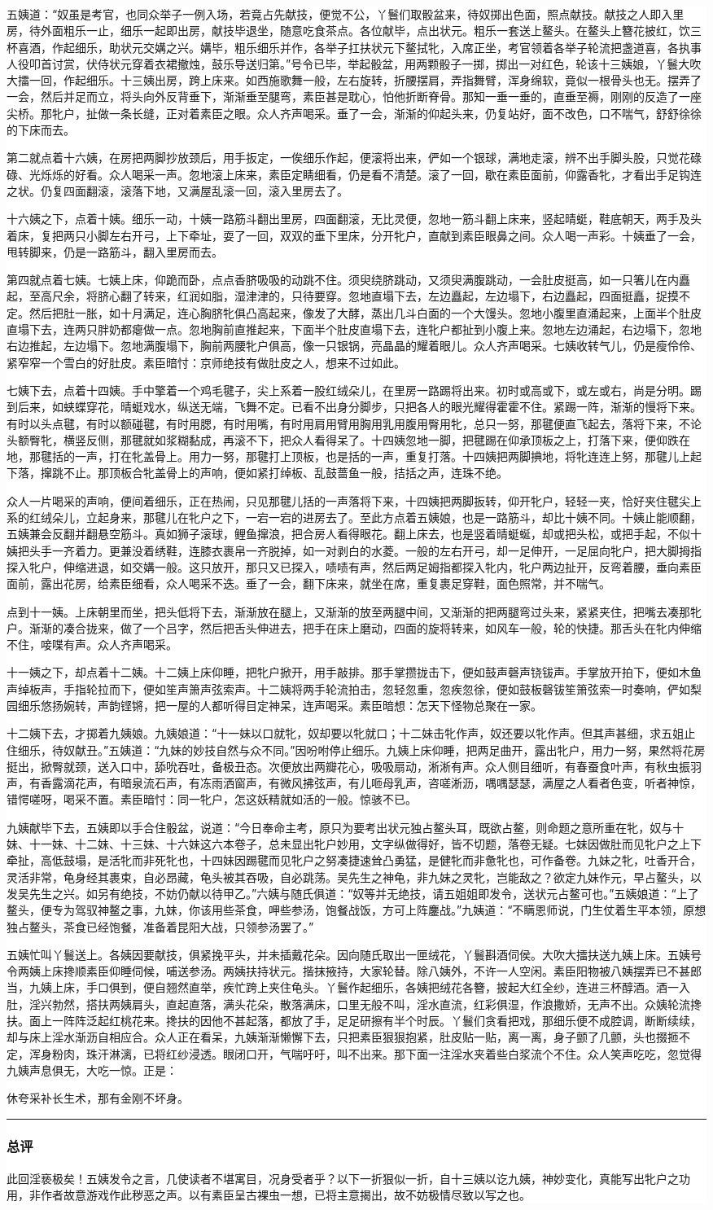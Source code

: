 五姨道：“奴虽是考官，也同众举子一例入场，若竟占先献技，便觉不公，丫鬟们取骰盆来，待奴掷出色面，照点献技。献技之人即入里房，待外面粗乐一止，细乐一起即出房，献技毕退坐，随意吃食茶点。各位献毕，点出状元。粗乐一套送上鳌头。在鳌头上簪花披红，饮三杯喜酒，作起细乐，助状元交媾之兴。媾毕，粗乐细乐并作，各举子扛扶状元下鳌拭牝，入席正坐，考官领着各举子轮流把盏道喜，各执事人役叩首讨赏，伏侍状元穿着衣裙撤烛，鼓乐导送归第。”号令已毕，举起骰盆，用两颗骰子一掷，掷出一对红色，轮该十三姨娘，丫鬟大吹大擂一回，作起细乐。十三姨出房，跨上床来。如西施歌舞一般，左右旋转，折腰摆肩，弄指舞臂，浑身绵软，竟似一根骨头也无。摆弄了一会，然后并足而立，将头向外反背垂下，渐渐垂至腿弯，素臣甚是耽心，怕他折断脊骨。那知一垂一垂的，直垂至褥，刚刚的反造了一座尖桥。那牝户，扯做一条长缝，正对着素臣之眼。众人齐声喝采。垂了一会，渐渐的仰起头来，仍复站好，面不改色，口不喘气，舒舒徐徐的下床而去。  

第二就点着十六姨，在房把两脚抄放颈后，用手扳定，一俟细乐作起，便滚将出来，俨如一个银球，满地走滚，辨不出手脚头股，只觉花碌碌、光烁烁的好看。众人喝采一声。忽地滚上床来，素臣定睛细看，仍是看不清楚。滚了一回，歇在素臣面前，仰露香牝，才看出手足钩连之状。仍复四面翻滚，滚落下地，又满屋乱滚一回，滚入里房去了。  

十六姨之下，点着十姨。细乐一动，十姨一路筋斗翻出里房，四面翻滚，无比灵便，忽地一筋斗翻上床来，竖起晴蜓，鞋底朝天，两手及头着床，复把两只小脚左右开弓，上下牵址，耍了一回，双双的垂下里床，分开牝户，直献到素臣眼鼻之间。众人喝一声彩。十姨垂了一会，甩转脚来，仍是一路筋斗，翻入里房而去。  

第四就点着七姨。七姨上床，仰跪而卧，点点香脐吸吸的动跳不住。须臾绕脐跳动，又须臾满腹跳动，一会肚皮挺高，如一只箸儿在内矗起，至高尺余，将脐心翻了转来，红润如脂，湿津津的，只待要穿。忽地直塌下去，左边矗起，左边塌下，右边矗起，四面挺矗，捉摸不定。然后把肚一胀，如十月满足，连心胸脐牝俱凸高起来，像发了大酵，蒸出几斗白面的一个大馒头。忽地小腹里直涌起来，上面半个肚皮直塌下去，连两只胖奶都瘪做一点。忽地胸前直推起来，下面半个肚皮直塌下去，连牝户都扯到小腹上来。忽地左边涌起，右边塌下，忽地右边推起，左边塌下。忽地满腹塌下，胸前两腰牝户俱高，像一只银锅，亮晶晶的耀着眼儿。众人齐声喝采。七姨收转气儿，仍是瘦伶伶、紧窄窄一个雪白的好肚皮。素臣暗忖：京师绝技有做肚皮之人，想来不过如此。  

七姨下去，点着十四姨。手中擎着一个鸡毛毽子，尖上系着一股红绒朵儿，在里房一路踢将出来。初时或高或下，或左或右，尚是分明。踢到后来，如蛱蝶穿花，晴蜓戏水，纵送无端，飞舞不定。已看不出身分脚步，只把各人的眼光耀得霍霍不住。紧踢一阵，渐渐的慢将下来。有时以头点毽，有时以额碰毽，有时用腮，有时用嘴，有时用肩用臂用胸用乳用腹用臀用牝，总只一努，那毽便直飞起去，落将下来，不论头额臀牝，横竖反侧，那毽就如浆糊黏成，再滚不下，把众人看得呆了。十四姨忽地一脚，把毽踢在仰承顶板之上，打落下来，便仰跌在地，那毽括的一声，打在牝盖骨上。用力一努，那毽打上顶板，也是括的一声，重复打落。十四姨把两脚捵地，将牝连连上努，那毽儿上起下落，撺跳不止。那顶板合牝盖骨上的声响，便如紧打绰板、乱鼓蔷鱼一般，拮括之声，连珠不绝。  

众人一片喝采的声响，便间着细乐，正在热闹，只见那毽儿括的一声落将下来，十四姨把两脚扳转，仰开牝户，轻轻一夹，恰好夹住毽尖上系的红绒朵儿，立起身来，那毽儿在牝户之下，一宕一宕的进房去了。至此方点着五姨娘，也是一路筋斗，却比十姨不同。十姨止能顺翻，五姨兼会反翻并翻悬空筋斗。真如狮子滚球，鲤鱼撺浪，把合房人看得眼花。翻上床去，也是竖着晴蜓蜒，却或把头松，或把手起，不似十姨把头手一齐着力。更兼没着绣鞋，连膝衣裹帛一齐脱掉，如一对剥白的水菱。一般的左右开弓，却一足伸开，一足屈向牝户，把大脚拇指探入牝户，伸缩进退，如交媾一般。这只放开，那只又已探入，啧啧有声，然后两足姆指都探入牝内，牝户两边扯开，反弯着腰，垂向素臣面前，露出花房，给素臣细看，众人喝采不迭。垂了一会，翻下床来，就坐在席，重复裹足穿鞋，面色照常，并不喘气。  

点到十一姨。上床朝里而坐，把头低将下去，渐渐放在腿上，又渐渐的放至两腿中间，又渐渐的把两腿弯过头来，紧紧夹住，把嘴去凑那牝户。渐渐的凑合拢来，做了一个吕字，然后把舌头伸进去，把手在床上磨动，四面的旋将转来，如风车一般，轮的快捷。那舌头在牝内伸缩不住，唼喋有声。众人齐声喝采。  

十一姨之下，却点着十二姨。十二姨上床仰睡，把牝户掀开，用手敲排。那手掌攒拢击下，便如鼓声磬声铙钹声。手掌放开拍下，便如木鱼声绰板声，手指轮拉而下，便如笙声箫声弦索声。十二姨将两手轮流拍击，忽轻忽重，忽疾忽徐，便如鼓板磬钹笙箫弦索一时奏响，俨如梨园细乐悠扬婉转，声韵铿锵，把一屋的人都听得目定神呆，连声喝采。素臣暗想：怎天下怪物总聚在一家。  

十二姨下去，才掷着九姨娘。九姨娘道：“十一妹以口就牝，奴却要以牝就口；十二妹击牝作声，奴还要以牝作声。但其声甚细，求五姐止住细乐，待奴献丑。”五姨道：“九妹的妙技自然与众不同。”因吩咐停止细乐。九姨上床仰睡，把两足曲开，露出牝户，用力一努，果然将花房挺出，掀臀就颈，送入口中，舔吮吞吐，备极丑态。次便放出两瓣花心，吸吸扇动，淅淅有声。众人侧目细听，有春蚕食叶声，有秋虫振羽声，有香露滴花声，有暗泉流石声，有冻雨洒窗声，有微风拂弦声，有儿咂母乳声，咨嗟淅沥，喁喁瑟瑟，满屋之人看者色变，听者神惊，错愕嗟呀，喝采不置。素臣暗忖：同一牝户，怎这妖精就如活的一般。惊骇不已。  

九姨献毕下去，五姨即以手合住骰盆，说道：“今日奉命主考，原只为要考出状元独占鳌头耳，既欲占鳌，则命题之意所重在牝，奴与十妹、十一妹、十二妹、十三妹、十六妹这六本卷子，总未显出牝户妙用，文字纵做得好，皆不切题，落卷无疑。七妹因做肚而见牝户之上下牵扯，高低鼓塌，是活牝而非死牝也，十四妹因踢毽而见牝户之努凑捷速耸凸勇猛，是健牝而非惫牝也，可作备卷。九妹之牝，吐香开合，灵活非常，龟身经其裹束，自必昂藏，龟头被其吞吸，自必跳荡。吴先生之神龟，非九妹之灵牝，岂能敌之？欲定九妹作元，早占鳌头，以发吴先生之兴。如另有绝技，不妨仍献以待甲乙。”六姨与随氏俱道：“奴等并无绝技，请五姐姐即发令，送状元占鳌可也。”五姨娘道：“上了鳌头，便专为驾驭神鳌之事，九妹，你该用些茶食，呷些参汤，饱餐战饭，方可上阵鏖战。”九姨道：“不瞒恩师说，门生仗着生平本领，原想独占鳌头，茶食已经饱餐，准备着昆阳大战，只领参汤罢了。”  

五姨忙叫丫鬟送上。各姨因要献技，俱紧挽平头，并未插戴花朵。因向随氏取出一匣绒花，丫鬟斟酒伺侯。大吹大擂扶送九姨上床。五姨号令两姨上床搀顺素臣仰睡伺候，哺送参汤。两姨扶持状元。揩抹掖持，大家轮替。除八姨外，不许一人空闲。素臣阳物被八姨摆弄已不甚郎当，九姨上床，手口俱到，便自翘然直举，疾忙跨上夹住龟头。丫鬟作起细乐，各姨把绒花各簪，披起大红全纱，连进三杯醇酒。酒一入肚，淫兴勃然，搭扶两姨肩头，直起直落，满头花朵，散落满床，口里无般不叫，淫水直流，红彩俱湿，作浪撒娇，无声不出。众姨轮流搀扶。面上一阵阵泛起红桃花来。搀扶的因他不甚起落，都放了手，足足研擦有半个时辰。丫鬟们贪看把戏，那细乐便不成腔调，断断续续，却与床上淫水渐沥自相应合。众人正在看呆，九姨渐渐懒懈下去，只把素臣狠狠抱紧，肚皮贴一贴，离一离，身子颤了几颤，头也掇㧜不定，浑身粉肉，珠汗淋漓，已将红纱浸透。眼闭口开，气喘吁吁，叫不出来。那下面一注淫水夹着些白浆流个不住。众人笑声吃吃，忽觉得九姨声息俱无，大吃一惊。正是：  

<poem>  
休夸采补长生术，那有金刚不坏身。  
</poem>  

----------  
### 总评  
<div class="comment">
此回淫亵极矣！五姨发令之言，几使读者不堪寓目，况身受者乎？以下一折狠似一折，自十三姨以讫九姨，神妙变化，真能写出牝户之功用，非作者故意游戏作此秽恶之声。以有素臣呈古裸虫一想，已将主意揭出，故不妨极情尽致以写之也。  
